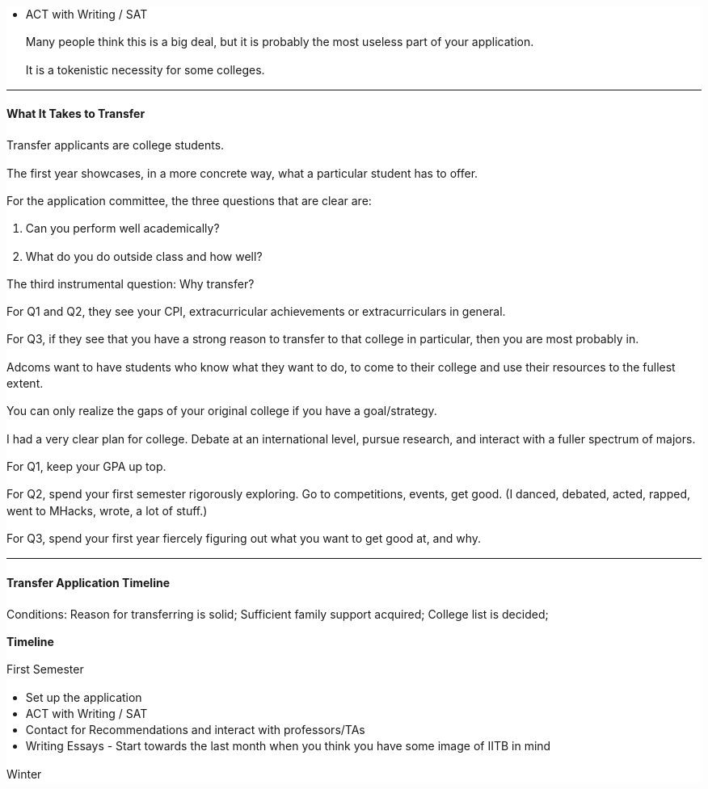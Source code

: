 - ACT with Writing / SAT

  Many people think this is a big deal, but it is probably the most useless part of your application.

  It is a tokenistic necessity for some colleges.

----

#### What It Takes to Transfer

Transfer applicants are college students.

The first year showcases, in a more concrete way, what a particular student has to offer.

For the application committee, the three questions that are clear are:

1. Can you perform well academically?

2. What do you do outside class and how well?

The third instrumental question: Why transfer?

For Q1 and Q2, they see your CPI, extracurricular achievements or extracurriculars in general.

For Q3, if they see that you have a strong reason to transfer to that college in particular, then you are most probably in.

Adcoms want to have students who know what they want to do, to come to their college and use their resources to the fullest extent.

You can only realize the gaps of your original college if you have a goal/strategy.

I had a very clear plan for college. Debate at an international level, pursue research, and interact with a fuller spectrum of majors. 



For Q1, keep your GPA up top.

For Q2, spend your first semester rigorously exploring. Go to competitions, events, get good. (I danced, debated, acted, rapped, went to MHacks, wrote, a lot of stuff.)

For Q3, spend your first year fiercely figuring out what you want to get good at, and why.

----

#### Transfer Application Timeline

Conditions: Reason for transferring is solid; Sufficient family support acquired; College list is decided; 

**Timeline**

First Semester

- Set up the application
- ACT with Writing / SAT
- Contact for Recommendations and interact with professors/TAs
- Writing Essays - Start towards the last month when you think you have some image of IITB in mind

Winter
